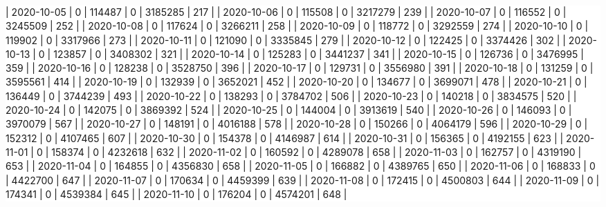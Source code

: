 | 2020-10-05 | 0 | 114487 | 0 | 3185285 | 217 |
| 2020-10-06 | 0 | 115508 | 0 | 3217279 | 239 |
| 2020-10-07 | 0 | 116552 | 0 | 3245509 | 252 |
| 2020-10-08 | 0 | 117624 | 0 | 3266211 | 258 |
| 2020-10-09 | 0 | 118772 | 0 | 3292559 | 274 |
| 2020-10-10 | 0 | 119902 | 0 | 3317966 | 273 |
| 2020-10-11 | 0 | 121090 | 0 | 3335845 | 279 |
| 2020-10-12 | 0 | 122425 | 0 | 3374426 | 302 |
| 2020-10-13 | 0 | 123857 | 0 | 3408302 | 321 |
| 2020-10-14 | 0 | 125283 | 0 | 3441237 | 341 |
| 2020-10-15 | 0 | 126736 | 0 | 3476995 | 359 |
| 2020-10-16 | 0 | 128238 | 0 | 3528750 | 396 |
| 2020-10-17 | 0 | 129731 | 0 | 3556980 | 391 |
| 2020-10-18 | 0 | 131259 | 0 | 3595561 | 414 |
| 2020-10-19 | 0 | 132939 | 0 | 3652021 | 452 |
| 2020-10-20 | 0 | 134677 | 0 | 3699071 | 478 |
| 2020-10-21 | 0 | 136449 | 0 | 3744239 | 493 |
| 2020-10-22 | 0 | 138293 | 0 | 3784702 | 506 |
| 2020-10-23 | 0 | 140218 | 0 | 3834575 | 520 |
| 2020-10-24 | 0 | 142075 | 0 | 3869392 | 524 |
| 2020-10-25 | 0 | 144004 | 0 | 3913619 | 540 |
| 2020-10-26 | 0 | 146093 | 0 | 3970079 | 567 |
| 2020-10-27 | 0 | 148191 | 0 | 4016188 | 578 |
| 2020-10-28 | 0 | 150266 | 0 | 4064179 | 596 |
| 2020-10-29 | 0 | 152312 | 0 | 4107465 | 607 |
| 2020-10-30 | 0 | 154378 | 0 | 4146987 | 614 |
| 2020-10-31 | 0 | 156365 | 0 | 4192155 | 623 |
| 2020-11-01 | 0 | 158374 | 0 | 4232618 | 632 |
| 2020-11-02 | 0 | 160592 | 0 | 4289078 | 658 |
| 2020-11-03 | 0 | 162757 | 0 | 4319190 | 653 |
| 2020-11-04 | 0 | 164855 | 0 | 4356830 | 658 |
| 2020-11-05 | 0 | 166882 | 0 | 4389765 | 650 |
| 2020-11-06 | 0 | 168833 | 0 | 4422700 | 647 |
| 2020-11-07 | 0 | 170634 | 0 | 4459399 | 639 |
| 2020-11-08 | 0 | 172415 | 0 | 4500803 | 644 |
| 2020-11-09 | 0 | 174341 | 0 | 4539384 | 645 |
| 2020-11-10 | 0 | 176204 | 0 | 4574201 | 648 |
